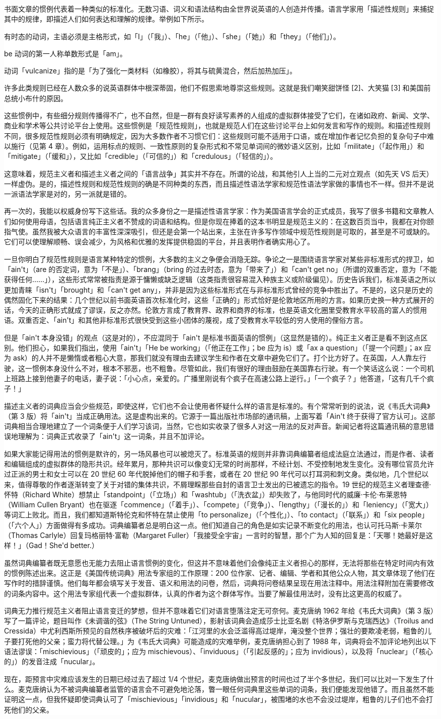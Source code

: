 书面文章的惯例代表着一种类似的标准化。无数习语、词义和语法结构由全世界说英语的人创造并传播。语言学家用「描述性规则」来捕捉其中的规律，即描述人们如何表达和理解的规律。举例如下所示。

有时态的动词，主语必须是主格形式，如「I」（「我」）、「he」（「他」）、「she」（「她」）和「they」（「他们」）。

be 动词的第一人称单数形式是「am」。

动词「vulcanize」指的是「为了强化一类材料（如橡胶），将其与硫黄混合，然后加热加压」。

许多此类规则已经在人数众多的说英语群体中根深蒂固，他们不假思索地尊崇这些规则。这就是我们嘲笑甜饼怪 [2]、大笑猫 [3] 和美国前总统小布什的原因。

这些惯例中，有些细分规则传播得不广，也不自然，但是一群有良好读写素养的人组成的虚拟群体接受了它们，在诸如政府、新闻、文学、商业和学术等公共讨论平台上使用。这些惯例是「规范性规则」，也就是规范人们在这些讨论平台上如何发言和写作的规则。和描述性规则不同，很多规范性规则必须有明确规定，因为大多数作者不习惯它们：这些规则可能不适用于口语，或在增加作者记忆负担的复杂句子中难以施行（见第 4 章）。例如，运用标点的规则、一致性原则的复杂形式和不常见单词间的微妙语义区别，比如「militate」（「起作用」）和「mitigate」（「缓和」），又比如「credible」（「可信的」）和「credulous」（「轻信的」）。

这意味着，规范主义者和描述主义者之间的「语言战争」其实并不存在。所谓的论战，和其他引人上当的二元对立观点（如先天 VS 后天）一样虚伪。是的，描述性规则和规范性规则的确是不同种类的东西，而且描述性语法学家和规范性语法学家做的事情也不一样。但并不是说一派语法学家是对的，另一派就是错的。

再一次的，我能以权威身份写下这些话。我的众多身份之一是描述性语言学家：作为美国语言学会的正式成员，我写了很多书籍和文章教人们如何使用母语，包括语言纯正主义者不赞成的词语和结构。但是你现在捧着的这本书明显是规范主义的：在这数百页当中，我都在对你颐指气使。虽然我被大众语言的丰富性深深吸引，但还是会第一个站出来，主张在许多写作领域中规范性规则是可取的，甚至是不可或缺的。它们可以使理解顺畅、误会减少，为风格和优雅的发挥提供稳固的平台，并且表明作者确实用心了。

一旦你明白了规范性规则是语言某种特定的惯例，大多数的主义之争便会消隐无踪。争论之一是围绕语言学家对某些非标准形式的捍卫，如「ain't」（are 的否定词，意为「不是」）、「brang」（bring 的过去时态，意为「带来了」）和「can't get no」（所谓的双重否定，意为「不能获得任何……」），这些形式常常被指责是源于慵懒或缺乏逻辑（这类指责很容易混入种族主义或阶级偏见）。历史告诉我们，标准英语之所以更加青睐「isn't」「brought」和「can't get any」，并非是因为这些标准形式在与非标准形式曾经的竞争中胜出了。不是的，这只是历史的偶然固化下来的结果：几个世纪以前书面英语首次标准化时，这些「正确的」形式恰好是伦敦地区所用的方言。如果历史换一种方式展开的话，今天的正确形式就成了谬误，反之亦然。伦敦方言成了教育界、政界和商界的标准，也是英语文化圈里受教育水平较高的富人的惯用语。双重否定、「ain't」和其他非标准形式很快受到这些小团体的蔑视，成了受教育水平较低的穷人使用的俚俗方言。

但是「ain't 本身没错」的观点（这是对的），不应混同于「ain't 是标准书面英语的惯例」（这显然是错的）。纯正主义者正是看不到这点区别。他们担心，如果我们指出，使用「ain't」「He be working」（「他正在工作」；be 应为 is）或「ax a question」（「提一个问题」；ax 应为 ask）的人并不是懒惰或者粗心大意，那我们就没有理由去建议学生和作者在文章中避免它们了。打个比方好了。在英国，人人靠左行驶，这一惯例本身没什么不对，根本不邪恶，也不粗鲁。尽管如此，我们有很好的理由鼓励在美国靠右行驶。有一个笑话这么说：一个司机上班路上接到他妻子的电话，妻子说：「小心点，亲爱的。广播里刚说有个疯子在高速公路上逆行。」「一个疯子？」他答道，「这有几千个疯子！」

描述主义者的词典应当会少些规范，即使这样，它们也不会让使用者怀疑什么样的语言是标准的。有个常常听到的说法，说《韦氏大词典》（第 3 版）将「ain't」当成正确用法。这是虚构出来的。它源于一篇出版社市场部的通讯稿，上面写着「Ain't 终于获得了官方认可」。这部词典相当合理地建立了一个词条便于人们学习该词，当然，它也如实收录了很多人对这一用法的反对声音。新闻记者将这篇通讯稿的意思错误地理解为：词典正式收录了「ain't」这一词条，并且不加评论。

如果大家能记得用法的惯例是默许的，另一场风暴也可以被熄灭了。标准英语的规则并非靠词典编纂者组成法庭立法通过，而是作者、读者和编辑组成的虚拟群体的隐形共识。经年累月，那种共识可以像变幻无常的时尚那样，不经计划、不受控制地发生变化。没有哪位官员允许过正派的男士和女士可以在 20 世纪 60 年代脱掉他们的帽子和手套，或者在 20 世纪 90 年代可以打耳洞和刺文身。类似地，几个世纪以来，值得尊敬的作者逐渐转变了关于对错的集体共识，不屑理睬那些自封的语言卫士发出的已被遗忘的指令。19 世纪的规范主义者理查德·怀特（Richard White）想禁止「standpoint」（「立场」）和「washtub」（「洗衣盆」）却失败了，与他同时代的威廉·卡伦·布莱恩特（William Cullen Bryant）也在驱逐「commence」（「着手」）、「compete」（「竞争」）、「lengthy」（「漫长的」）和「leniency」（「宽大」）等词汇上败北。而且，我们都知道斯特伦克和怀特在禁止使用「to personalize」（「个性化」）、「to contact」（「联系」）和「six people」（「六个人」）方面做得有多成功。词典编纂者总是明白这一点。他们知道自己的角色是如实记录不断变化的用法，也认可托马斯·卡莱尔（Thomas Carlyle）回复玛格丽特·富勒（Margaret Fuller）「我接受全宇宙」一言时的智慧，那个广为人知的回复是：「天哪！她最好是这样！」（Gad！She'd better.）

虽然词典编纂者既无意愿也无能力去阻止语言惯例的变化，但这并不意味着他们会像纯正主义者担心的那样，无法将那些在特定时间内有效的惯例陈述出来。这正是《美国传统词典》用法专家组的工作原理：200 位作家、记者、编辑、学者和其他公众人物，其文章体现了他们在写作时的措辞谨慎。他们每年都会填写关于发音、语义和用法的问卷，然后，词典将问卷结果呈现在用法注释中。用法注释附加在需要修改的词条内容中。这个用法专家组代表一个虚拟群体，认真的作者为这个群体写作。当要了解最佳用法时，没有比这更高的权威了。

词典无力推行规范主义者阻止语言变迁的梦想，但并不意味着它们对语言堕落注定无可奈何。麦克唐纳 1962 年给《韦氏大词典》（第 3 版）写了一篇评论，题目叫作《未调谐的弦》（The String Untuned），影射该词典会造成莎士比亚名剧《特洛伊罗斯与克瑞西达》（Troilus and Cressida）中尤利西斯所预见的自然秩序被破坏后的灾难：「江河里的水会泛滥得高过堤岸，淹没整个世界；强壮的要欺凌老弱，粗鲁的儿子要打死他的父亲；蛮力将代替公理。」为《韦氏大词典》可能造成的灾难举例，麦克唐纳担心到了 1988 年，词典将会不加评论地列出以下语法谬误：「mischievious」（「顽皮的」；应为 mischievous）、「inviduous」（「引起反感的」；应为 invidious），以及将「nuclear」（「核心的」）的发音注成「nucular」。

现在，距预言中灾难应该发生的日期已经过去了超过 1/4 个世纪，麦克唐纳做出预言的时间也过了半个多世纪，我们可以比对一下发生了什么。麦克唐纳认为不被词典编纂者监管的语言会不可避免地沦落，瞥一眼任何词典里这些单词的词条，我们便能发现他错了。而且虽然不能证明这一点，但我怀疑即使词典认可了「mischievious」「invidious」和「nucular」，被围堵的水也不会没过堤岸，粗鲁的儿子们也不会打死他们的父亲。

